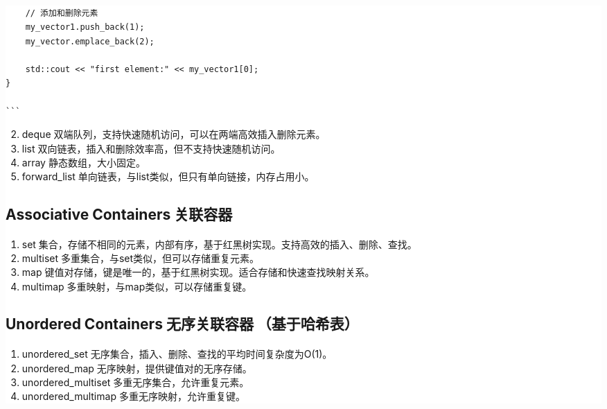         // 添加和删除元素
        my_vector1.push_back(1);
        my_vector.emplace_back(2);

        std::cout << "first element:" << my_vector1[0];
    }

    ```
2. deque
    双端队列，支持快速随机访问，可以在两端高效插入删除元素。
3. list
    双向链表，插入和删除效率高，但不支持快速随机访问。
4. array
    静态数组，大小固定。
5. forward_list
    单向链表，与list类似，但只有单向链接，内存占用小。


## Associative Containers 关联容器
1. set
    集合，存储不相同的元素，内部有序，基于红黑树实现。支持高效的插入、删除、查找。
2. multiset
    多重集合，与set类似，但可以存储重复元素。
3. map
    键值对存储，键是唯一的，基于红黑树实现。适合存储和快速查找映射关系。
4. multimap
    多重映射，与map类似，可以存储重复键。

## Unordered Containers 无序关联容器 （基于哈希表）
1. unordered_set
    无序集合，插入、删除、查找的平均时间复杂度为O(1)。
2. unordered_map
    无序映射，提供键值对的无序存储。
3. unordered_multiset
    多重无序集合，允许重复元素。
4. unordered_multimap
    多重无序映射，允许重复键。
